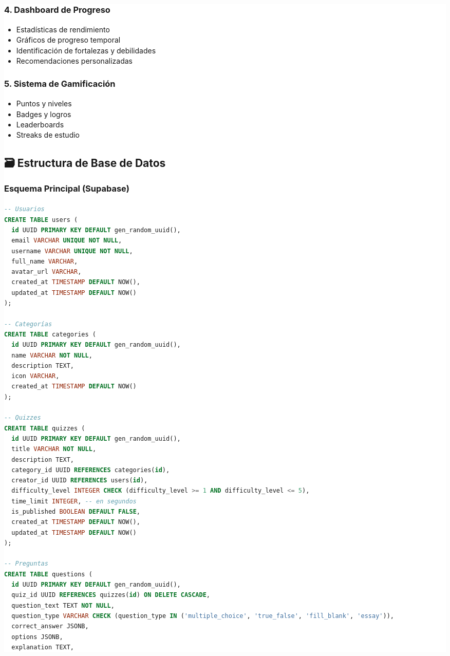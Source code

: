 ### 4. Dashboard de Progreso

- Estadísticas de rendimiento
- Gráficos de progreso temporal
- Identificación de fortalezas y debilidades
- Recomendaciones personalizadas

### 5. Sistema de Gamificación

- Puntos y niveles
- Badges y logros
- Leaderboards
- Streaks de estudio

## 🗃️ Estructura de Base de Datos

### Esquema Principal (Supabase)

```sql
-- Usuarios
CREATE TABLE users (
  id UUID PRIMARY KEY DEFAULT gen_random_uuid(),
  email VARCHAR UNIQUE NOT NULL,
  username VARCHAR UNIQUE NOT NULL,
  full_name VARCHAR,
  avatar_url VARCHAR,
  created_at TIMESTAMP DEFAULT NOW(),
  updated_at TIMESTAMP DEFAULT NOW()
);

-- Categorías
CREATE TABLE categories (
  id UUID PRIMARY KEY DEFAULT gen_random_uuid(),
  name VARCHAR NOT NULL,
  description TEXT,
  icon VARCHAR,
  created_at TIMESTAMP DEFAULT NOW()
);

-- Quizzes
CREATE TABLE quizzes (
  id UUID PRIMARY KEY DEFAULT gen_random_uuid(),
  title VARCHAR NOT NULL,
  description TEXT,
  category_id UUID REFERENCES categories(id),
  creator_id UUID REFERENCES users(id),
  difficulty_level INTEGER CHECK (difficulty_level >= 1 AND difficulty_level <= 5),
  time_limit INTEGER, -- en segundos
  is_published BOOLEAN DEFAULT FALSE,
  created_at TIMESTAMP DEFAULT NOW(),
  updated_at TIMESTAMP DEFAULT NOW()
);

-- Preguntas
CREATE TABLE questions (
  id UUID PRIMARY KEY DEFAULT gen_random_uuid(),
  quiz_id UUID REFERENCES quizzes(id) ON DELETE CASCADE,
  question_text TEXT NOT NULL,
  question_type VARCHAR CHECK (question_type IN ('multiple_choice', 'true_false', 'fill_blank', 'essay')),
  correct_answer JSONB,
  options JSONB,
  explanation TEXT,
```